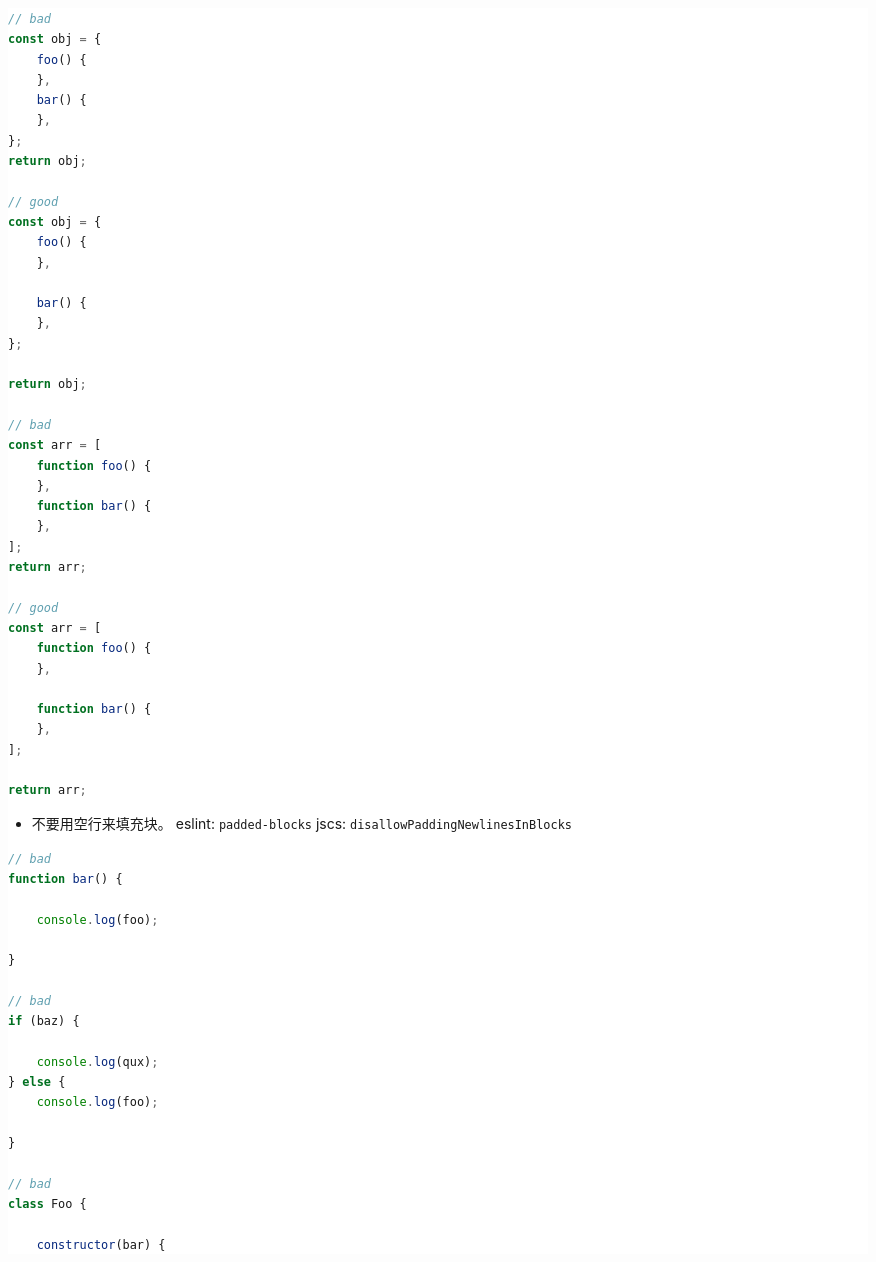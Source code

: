 ```JavaScript
// bad
const obj = {
    foo() {
    },
    bar() {
    },
};
return obj;
 
// good
const obj = {
    foo() {
    },
 
    bar() {
    },
};
 
return obj;
 
// bad
const arr = [
    function foo() {
    },
    function bar() {
    },
];
return arr;
 
// good
const arr = [
    function foo() {
    },
 
    function bar() {
    },
];
 
return arr;
```

+ 不要用空行来填充块。 eslint: `padded-blocks` jscs: `disallowPaddingNewlinesInBlocks`

```JavaScript
// bad
function bar() {
 
    console.log(foo);
 
}
 
// bad
if (baz) {
 
    console.log(qux);
} else {
    console.log(foo);
 
}
 
// bad
class Foo {
 
    constructor(bar) {
```